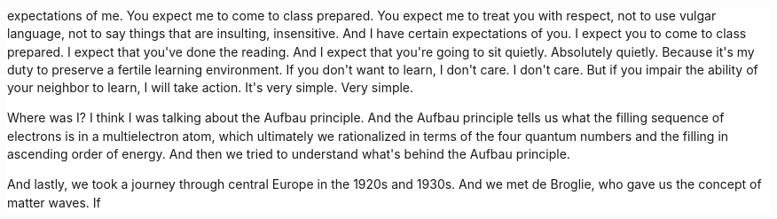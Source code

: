   <span m="75440">expectations</span> <span m="76310">of</span> <span m="76440">me.</span>
  <span m="77250">You</span> <span m="77460">expect</span> <span m="77870">me</span>
  <span m="78110">to</span> <span m="78190">come</span> <span m="78500">to</span>
  <span m="78600">class</span> <span m="79010">prepared.</span> <span m="80040">You</span>
  <span m="80150">expect</span> <span m="80590">me</span> <span m="80820">to</span>
  <span m="81680">treat</span> <span m="82040">you</span> <span m="82320">with</span>
  <span m="82640">respect,</span> <span m="83510">not</span> <span m="83750">to</span>
  <span m="83850">use</span> <span m="84080">vulgar</span> <span m="84510">language,</span>
  <span m="85080">not</span> <span m="85330">to</span> <span m="85490">say</span>
  <span m="86480">things</span> <span m="86850">that</span> <span m="86960">are</span>
  <span m="87060">insulting,</span> <span m="87900">insensitive.</span> <span m="89140">And</span>
  <span m="89250">I</span> <span m="89310">have</span> <span m="89540">certain</span>
  <span m="90290">expectations</span> <span m="91160">of</span> <span m="91260">you.</span>
  <span m="92620">I</span> <span m="92740">expect</span> <span m="93130">you</span>
  <span m="93290">to</span> <span m="93410">come</span> <span m="93660">to</span>
  <span m="93760">class</span> <span m="94150">prepared.</span> <span m="94670">I</span>
  <span m="94720">expect</span> <span m="95090">that</span> <span m="95220">you've</span>
  <span m="95440">done</span> <span m="95660">the</span> <span m="95750">reading.</span>
  <span m="96480">And</span> <span m="96620">I</span> <span m="96680">expect that</span>
  <span m="97120">you're</span> <span m="97250">going to</span> <span m="97460">sit</span>
  <span m="97780">quietly.</span> <span m="98820">Absolutely</span> <span m="99550">quietly.</span>
  <span m="100990">Because</span> <span m="101340">it's</span> <span m="101480">my</span>
  <span m="101710">duty</span> <span m="102130">to</span> <span m="102260">preserve</span>
  <span m="103020">a</span> <span m="103160">fertile</span> <span m="104010">learning</span>
  <span m="104510">environment.</span> <span m="105120">If</span> <span m="105210">you</span>
  <span m="105330">don't</span> <span m="105500">want to</span> <span m="105710">learn,</span>
  <span m="106680">I</span> <span m="106840">don't</span> <span m="107060">care.</span>
  <span m="108110">I</span> <span m="108290">don't</span> <span m="108490">care.</span>
  <span m="108670">But</span> <span m="108850">if</span> <span m="109000">you</span>
  <span m="109200">impair</span> <span m="109690">the</span> <span m="109840">ability</span>
  <span m="110750">of</span> <span m="110960">your</span> <span m="111120">neighbor</span>
  <span m="111520">to</span> <span m="111690">learn,</span> <span m="112400">I</span>
  <span m="112570">will</span> <span m="112740">take</span> <span m="113000">action.</span>
  <span m="115830">It's</span> <span m="116120">very</span> <span m="116540">simple.</span>
  <span m="118120">Very</span> <span m="118420">simple.</span></p><p><span m="124520">Where</span>
  <span m="124740">was</span> <span m="125020">I?</span> <span m="125410">I</span>
  <span m="125540">think</span> <span m="125740">I</span> <span m="125820">was</span>
  <span m="126000">talking</span> <span m="126430">about</span> <span m="130040">the</span>
  <span m="130210">Aufbau</span> <span m="130810">principle.</span> <span m="132110">And</span>
  <span m="132360">the</span> <span m="132430">Aufbau</span> <span m="132820">principle</span>
  <span m="133360">tells</span> <span m="133730">us</span> <span m="133880">what</span>
  <span m="134060">the</span> <span m="134140">filling</span> <span m="134560">sequence</span>
  <span m="135050">of</span> <span m="135160">electrons</span> <span m="135840">is</span>
  <span m="136700">in</span> <span m="137770">a</span> <span m="137880">multielectron</span>
  <span m="138800">atom,</span> <span m="139400">which</span> <span m="139710">ultimately</span>
  <span m="140520">we</span> <span m="141160">rationalized</span> <span m="142080">in</span>
  <span m="142170">terms</span> <span m="142540">of</span> <span m="142640">the four</span>
  <span m="143040">quantum</span> <span m="143420">numbers</span> <span m="144160">and</span>
  <span m="144480">the</span> <span m="144540">filling</span> <span m="145470">in</span>
  <span m="145990">ascending</span> <span m="147140">order</span> <span m="147510">of</span>
  <span m="147700">energy.</span> <span m="148540">And</span> <span m="148740">then</span>
  <span m="148980">we</span> <span m="149110">tried</span> <span m="149390">to</span>
  <span m="150430">understand</span> <span m="151070">what's</span> <span m="151300">behind</span>
  <span m="151760">the</span> <span m="151850">Aufbau</span> <span m="152260">principle.</span></p><p><span
  m="153040">And lastly,</span> <span m="153600">we</span> <span m="153720">took</span>
  <span m="153900">a</span> <span m="153980">journey</span> <span m="154380">through</span>
  <span m="156270">central</span> <span m="156720">Europe</span> <span m="157110">in</span>
  <span m="157200">the</span> <span m="157280">1920s</span> <span m="158150">and</span>
  <span m="158280">1930s.</span> <span m="159130">And</span> <span m="159530">we</span>
  <span m="159920">met</span> <span m="160180">de</span> <span m="160300">Broglie,</span>
  <span m="160650">who</span> <span m="160810">gave</span> <span m="161050">us</span>
  <span m="161240">the</span> <span m="161330">concept</span> <span m="161820">of</span>
  <span m="161920">matter</span> <span m="162240">waves.</span> <span m="163040">If</span>